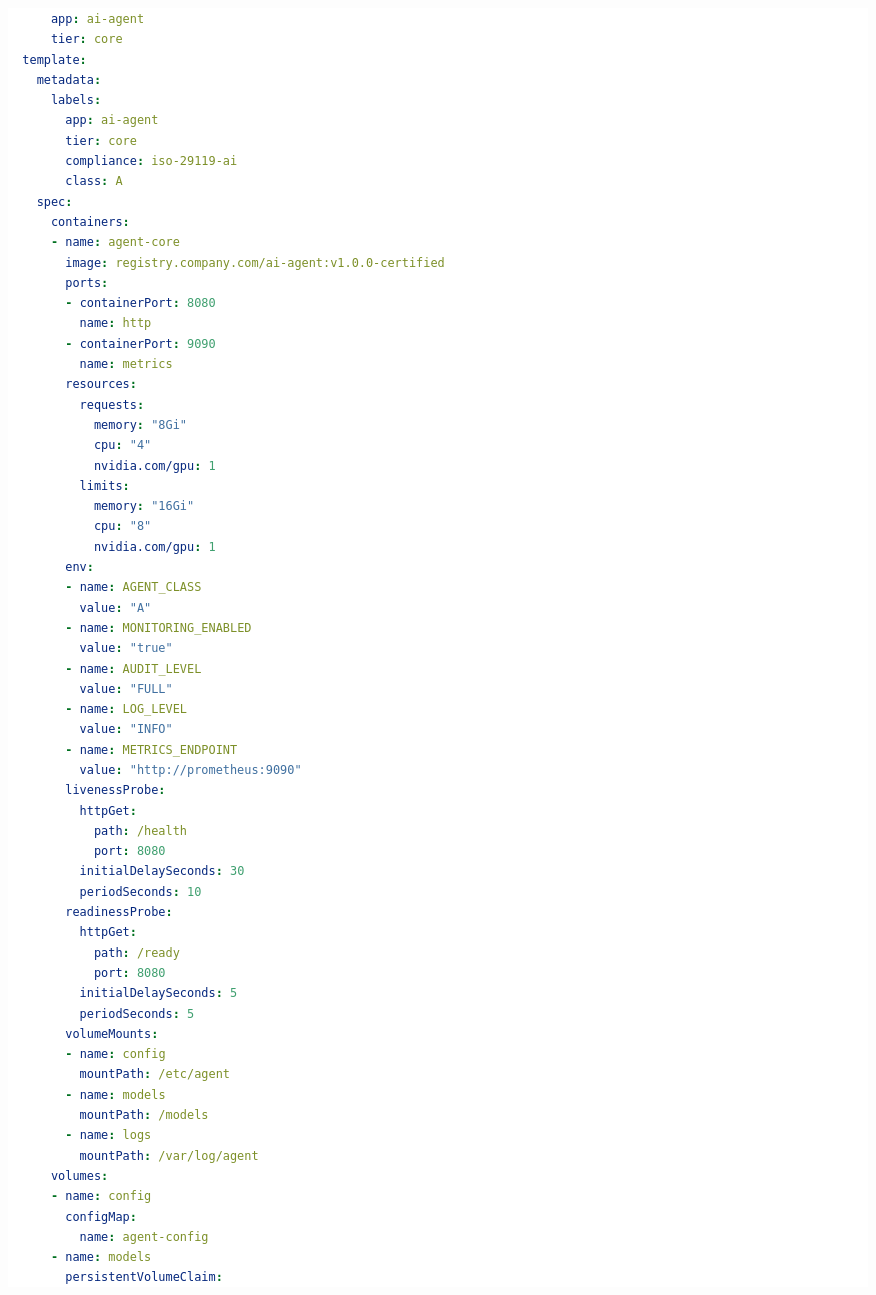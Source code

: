 ```yaml
      app: ai-agent
      tier: core
  template:
    metadata:
      labels:
        app: ai-agent
        tier: core
        compliance: iso-29119-ai
        class: A
    spec:
      containers:
      - name: agent-core
        image: registry.company.com/ai-agent:v1.0.0-certified
        ports:
        - containerPort: 8080
          name: http
        - containerPort: 9090
          name: metrics
        resources:
          requests:
            memory: "8Gi"
            cpu: "4"
            nvidia.com/gpu: 1
          limits:
            memory: "16Gi"
            cpu: "8"
            nvidia.com/gpu: 1
        env:
        - name: AGENT_CLASS
          value: "A"
        - name: MONITORING_ENABLED
          value: "true"
        - name: AUDIT_LEVEL
          value: "FULL"
        - name: LOG_LEVEL
          value: "INFO"
        - name: METRICS_ENDPOINT
          value: "http://prometheus:9090"
        livenessProbe:
          httpGet:
            path: /health
            port: 8080
          initialDelaySeconds: 30
          periodSeconds: 10
        readinessProbe:
          httpGet:
            path: /ready
            port: 8080
          initialDelaySeconds: 5
          periodSeconds: 5
        volumeMounts:
        - name: config
          mountPath: /etc/agent
        - name: models
          mountPath: /models
        - name: logs
          mountPath: /var/log/agent
      volumes:
      - name: config
        configMap:
          name: agent-config
      - name: models
        persistentVolumeClaim:
```